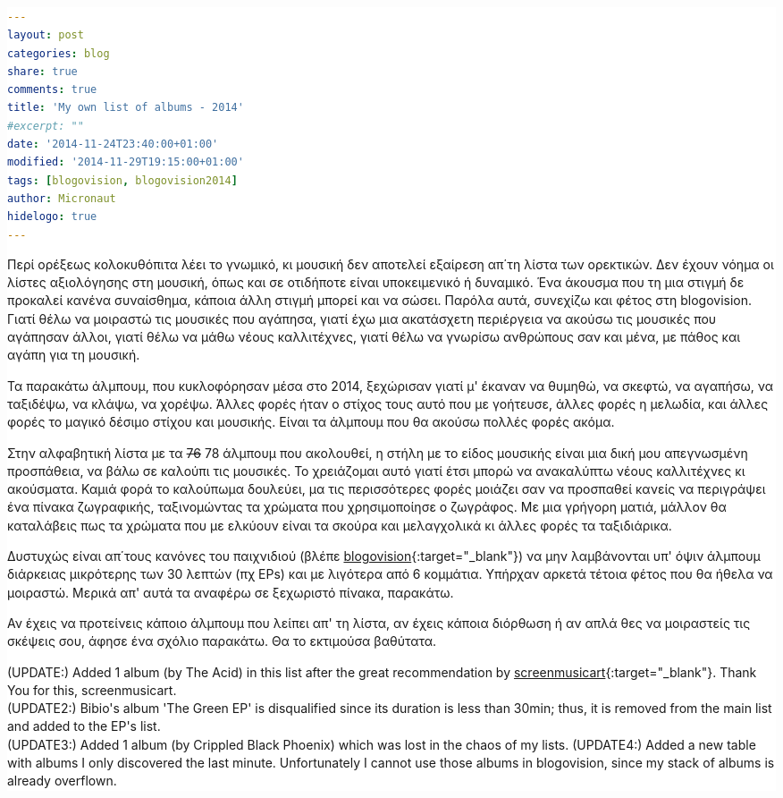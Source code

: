 ```yaml
---
layout: post
categories: blog
share: true
comments: true
title: 'My own list of albums - 2014'
#excerpt: ""
date: '2014-11-24T23:40:00+01:00'
modified: '2014-11-29T19:15:00+01:00'
tags: [blogovision, blogovision2014]
author: Micronaut
hidelogo: true
---
```

Περί ορέξεως κολοκυθόπιτα λέει το γνωμικό, κι μουσική δεν αποτελεί εξαίρεση απ΄τη λίστα των ορεκτικών. Δεν έχουν νόημα οι λίστες αξιολόγησης στη μουσική, όπως και σε οτιδήποτε είναι υποκειμενικό ή δυναμικό. Ένα άκουσμα που τη μια στιγμή δε προκαλεί κανένα συναίσθημα, κάποια άλλη στιγμή μπορεί και να σώσει. Παρόλα αυτά, συνεχίζω και φέτος στη blogovision. Γιατί θέλω να μοιραστώ τις μουσικές που αγάπησα, γιατί έχω μια ακατάσχετη περιέργεια να ακούσω τις μουσικές που αγάπησαν άλλοι, γιατί θέλω να μάθω νέους καλλιτέχνες, γιατί θέλω να γνωρίσω ανθρώπους σαν και μένα, με πάθος και αγάπη για τη μουσική.

Τα παρακάτω άλμπουμ, που κυκλοφόρησαν μέσα στο 2014, ξεχώρισαν γιατί μ' έκαναν να θυμηθώ, να σκεφτώ, να αγαπήσω, να ταξιδέψω, να κλάψω, να χορέψω. Άλλες φορές ήταν ο στίχος τους αυτό που με γοήτευσε, άλλες φορές η μελωδία, και άλλες φορές το μαγικό δέσιμο στίχου και μουσικής. Είναι τα άλμπουμ που θα ακούσω πολλές φορές ακόμα.

Στην αλφαβητική λίστα με τα <del>76</del> 78 άλμπουμ που ακολουθεί, η στήλη με το είδος μουσικής είναι μια δική μου απεγνωσμένη προσπάθεια, να βάλω σε καλούπι τις μουσικές. Το χρειάζομαι αυτό γιατί έτσι μπορώ να ανακαλύπτω νέους καλλιτέχνες κι ακούσματα. Καμιά φορά το καλούπωμα δουλεύει, μα τις περισσότερες φορές μοιάζει σαν να προσπαθεί κανείς να περιγράψει ένα πίνακα ζωγραφικής, ταξινομώντας τα χρώματα που χρησιμοποίησε ο ζωγράφος. Με μια γρήγορη ματιά, μάλλον θα καταλάβεις πως τα χρώματα που με ελκύουν είναι τα σκούρα και μελαγχολικά κι άλλες φορές τα ταξιδιάρικα.

Δυστυχώς είναι απ΄τους κανόνες του παιχνιδιού (βλέπε [blogovision](https://gone4sure.wordpress.com/2014/11/03/blogovision-2014-a-fine-mess/){:target="_blank"}) να μην λαμβάνονται υπ' όψιν άλμπουμ διάρκειας μικρότερης των 30 λεπτών (πχ ΕPs) και με λιγότερα από 6 κομμάτια. Υπήρχαν αρκετά τέτοια φέτος που θα ήθελα να μοιραστώ. Μερικά απ' αυτά τα αναφέρω σε ξεχωριστό πίνακα, παρακάτω.

Αν έχεις να προτείνεις κάποιο άλμπουμ που λείπει απ' τη λίστα, αν έχεις κάποια διόρθωση ή αν απλά θες να μοιραστείς τις σκέψεις σου, άφησε ένα σχόλιο παρακάτω. Θα το εκτιμούσα βαθύτατα.

(UPDATE:) 
Added 1 album (by The Acid) in this list after the great recommendation by [screenmusicart](http://screenmusicart.tumblr.com/){:target="_blank"}. Thank You for this, screenmusicart.<br/>
(UPDATE2:)
Bibio's album 'The Green EP' is disqualified since its duration is less than 30min; thus, it is removed from the main list and added to the EP's list.<br/>
(UPDATE3:)
Added 1 album (by Crippled Black Phoenix) which was lost in the chaos of my lists.
(UPDATE4:)
Added a new table with albums I only discovered the last minute. Unfortunately I cannot use those albums in blogovision, since my stack of albums is already overflown. 
